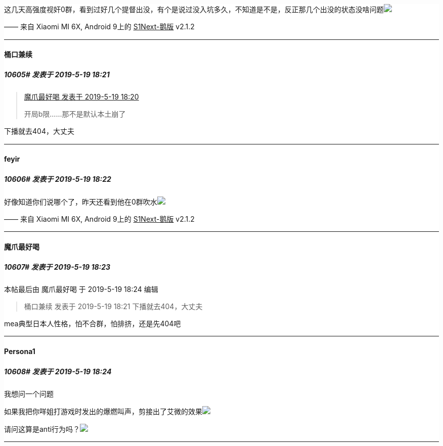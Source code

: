 
这几天高强度视奸0群，看到过好几个提督出没，有个是说过没入坑多久，不知道是不是，反正那几个出没的状态没啥问题<img src="https://static.saraba1st.com/image/smiley/face2017/067.png" referrerpolicy="no-referrer">

—— 来自 Xiaomi MI 6X, Android 9上的 [S1Next-鹅版](https://github.com/ykrank/S1-Next/releases) v2.1.2


-----

####  桶口兼续  
##### 10605#       发表于 2019-5-19 18:21


<blockquote><a href="httphttps://bbs.saraba1st.com/2b/forum.php?mod=redirect&amp;goto=findpost&amp;pid=43763064&amp;ptid=1829754" target="_blank">魔爪最好喝 发表于 2019-5-19 18:20</a>

开局b限……那不是默认本土崩了</blockquote>
下播就去404，大丈夫


-----

####  feyir  
##### 10606#       发表于 2019-5-19 18:22


好像知道你们说哪个了，昨天还看到他在0群吹水<img src="https://static.saraba1st.com/image/smiley/face2017/009.gif" referrerpolicy="no-referrer">

—— 来自 Xiaomi MI 6X, Android 9上的 [S1Next-鹅版](https://github.com/ykrank/S1-Next/releases) v2.1.2


-----

####  魔爪最好喝  
##### 10607#       发表于 2019-5-19 18:23


 本帖最后由 魔爪最好喝 于 2019-5-19 18:24 编辑 
<blockquote>桶口兼续 发表于 2019-5-19 18:21
下播就去404，大丈夫</blockquote>

mea典型日本人性格，怕不合群，怕排挤，还是先404吧


-----

####  Persona1  
##### 10608#       发表于 2019-5-19 18:24


我想问一个问题

如果我把你咩姐打游戏时发出的爆燃叫声，剪接出了艾微的效果<img src="https://static.saraba1st.com/image/smiley/face2017/065.png" referrerpolicy="no-referrer">

请问这算是anti行为吗？<img src="https://static.saraba1st.com/image/smiley/face2017/068.png" referrerpolicy="no-referrer">


-----
